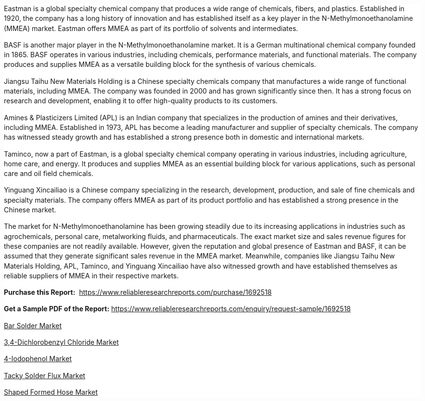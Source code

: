 <p><p>Eastman is a global specialty chemical company that produces a wide range of chemicals, fibers, and plastics. Established in 1920, the company has a long history of innovation and has established itself as a key player in the N-Methylmonoethanolamine (MMEA) market. Eastman offers MMEA as part of its portfolio of solvents and intermediates.</p><p>BASF is another major player in the N-Methylmonoethanolamine market. It is a German multinational chemical company founded in 1865. BASF operates in various industries, including chemicals, performance materials, and functional materials. The company produces and supplies MMEA as a versatile building block for the synthesis of various chemicals.</p><p>Jiangsu Taihu New Materials Holding is a Chinese specialty chemicals company that manufactures a wide range of functional materials, including MMEA. The company was founded in 2000 and has grown significantly since then. It has a strong focus on research and development, enabling it to offer high-quality products to its customers.</p><p>Amines & Plasticizers Limited (APL) is an Indian company that specializes in the production of amines and their derivatives, including MMEA. Established in 1973, APL has become a leading manufacturer and supplier of specialty chemicals. The company has witnessed steady growth and has established a strong presence both in domestic and international markets.</p><p>Taminco, now a part of Eastman, is a global specialty chemical company operating in various industries, including agriculture, home care, and energy. It produces and supplies MMEA as an essential building block for various applications, such as personal care and oil field chemicals.</p><p>Yinguang Xincailiao is a Chinese company specializing in the research, development, production, and sale of fine chemicals and specialty materials. The company offers MMEA as part of its product portfolio and has established a strong presence in the Chinese market.</p><p>The market for N-Methylmonoethanolamine has been growing steadily due to its increasing applications in industries such as agrochemicals, personal care, metalworking fluids, and pharmaceuticals. The exact market size and sales revenue figures for these companies are not readily available. However, given the reputation and global presence of Eastman and BASF, it can be assumed that they generate significant sales revenue in the MMEA market. Meanwhile, companies like Jiangsu Taihu New Materials Holding, APL, Taminco, and Yinguang Xincailiao have also witnessed growth and have established themselves as reliable suppliers of MMEA in their respective markets.</p></p>
<p><strong>Purchase this Report:</strong>&nbsp;&nbsp;<a href="https://www.reliableresearchreports.com/purchase/1692518">https://www.reliableresearchreports.com/purchase/1692518</a></p>
<p></p>
<p><strong>Get a Sample PDF of the Report:</strong>&nbsp;<a href="https://www.reliableresearchreports.com/enquiry/request-sample/1692518">https://www.reliableresearchreports.com/enquiry/request-sample/1692518</a></p>
<p><p><a href="https://www.linkedin.com/pulse/decoding-bar-solder-market-deep-dive-latest-trends-segmentation/">Bar Solder Market</a></p><p><a href="https://medium.com/@maryg156987/3-4-dichlorobenzyl-chloride-market-trends-forecast-and-competitive-analysis-to-2030-dde60e91312e">3,4-Dichlorobenzyl Chloride Market</a></p><p><a href="https://medium.com/@nathanl41025/4-iodophenol-nbsp-market-focuses-on-market-share-size-and-projected-forecast-till-2030-1cd3f43202ca">4-Iodophenol Market</a></p><p><a href="https://www.linkedin.com/pulse/tacky-solder-flux-market-insights-players-forecast-till-2030/">Tacky Solder Flux Market</a></p><p><a href="https://www.linkedin.com/pulse/shaped-formed-hose-market-size-2023-2030-global/">Shaped Formed Hose Market</a></p></p>
